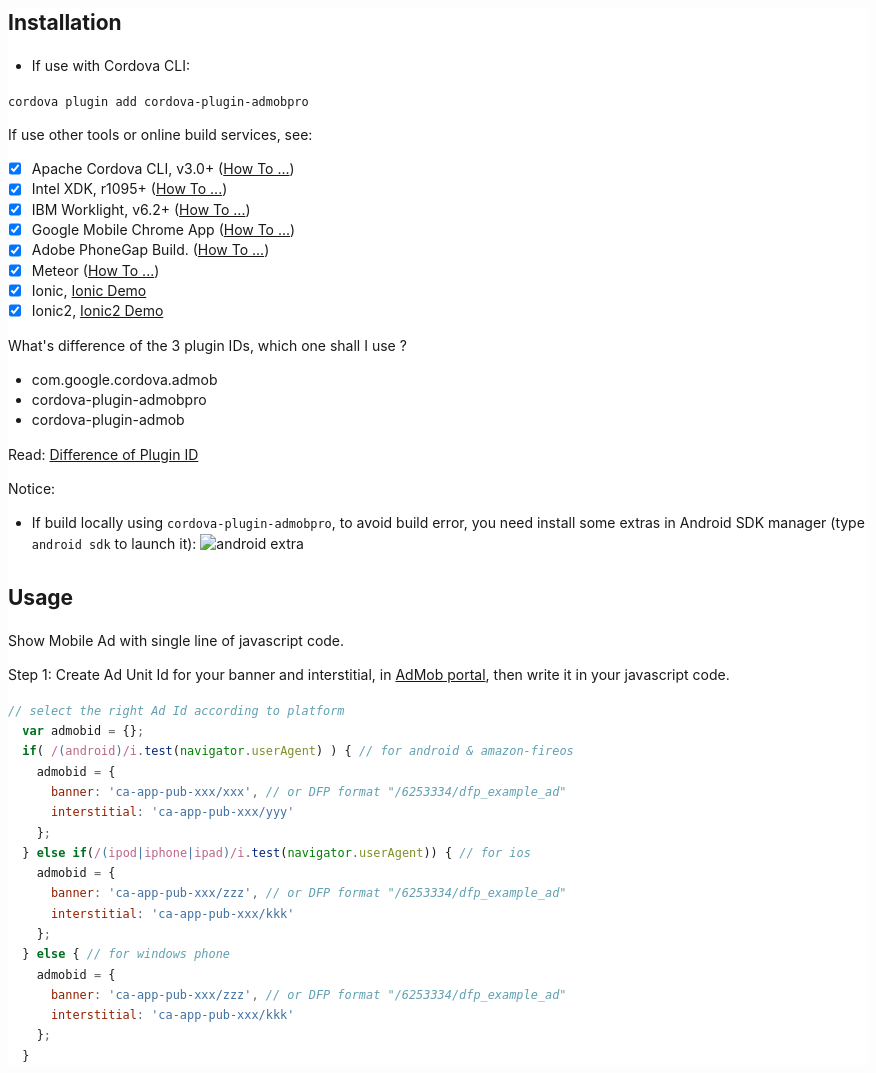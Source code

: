 ## Installation

* If use with Cordova CLI:
```bash
cordova plugin add cordova-plugin-admobpro
```

If use other tools or online build services, see:
* [x] Apache Cordova CLI, v3.0+ ([How To ...](https://github.com/floatinghotpot/cordova-admob-pro/wiki/01.-How-to-Use-with-Cordova-CLI))
* [x] Intel XDK, r1095+ ([How To ...](https://github.com/floatinghotpot/cordova-admob-pro/wiki/02.-How-to-Use-with-Intel-XDK))
* [x] IBM Worklight, v6.2+ ([How To ...](https://github.com/floatinghotpot/cordova-admob-pro/wiki/04.-How-to-Use-with-IBM-Worklight))
* [x] Google Mobile Chrome App ([How To ...](https://github.com/floatinghotpot/cordova-admob-pro/wiki/05.-How-to-Use-with-Mobile-Chrome-App))
* [x] Adobe PhoneGap Build. ([How To ...](https://github.com/floatinghotpot/cordova-admob-pro/wiki/00.-How-To-Use-with-PhoneGap-Build))
* [x] Meteor ([How To ...](https://github.com/floatinghotpot/cordova-admob-pro/wiki/06.-How-To-Use-with-Meteor))
* [x] Ionic, [Ionic Demo](https://github.com/jaivehall/admob-ionic-demo)
* [x] Ionic2, [Ionic2 Demo](https://github.com/jaivehall/admob-ionic2-demo)

What's difference of the 3 plugin IDs, which one shall I use ?
* com.google.cordova.admob
* cordova-plugin-admobpro
* cordova-plugin-admob

Read: [Difference of Plugin ID](https://github.com/floatinghotpot/cordova-admob-pro/wiki/Difference-of-Plugin-IDs)

Notice:
* If build locally using ```cordova-plugin-admobpro```, to avoid build error, you need install some extras in Android SDK manager (type ```android sdk``` to launch it):
![android extra](https://cloud.githubusercontent.com/assets/2339512/8176143/20533ec0-1429-11e5-8e17-a748373d5110.png)

## Usage

Show Mobile Ad with single line of javascript code.

Step 1: Create Ad Unit Id for your banner and interstitial, in [AdMob portal](http://www.admob.com/), then write it in your javascript code.

```javascript
// select the right Ad Id according to platform
  var admobid = {};
  if( /(android)/i.test(navigator.userAgent) ) { // for android & amazon-fireos
    admobid = {
      banner: 'ca-app-pub-xxx/xxx', // or DFP format "/6253334/dfp_example_ad"
      interstitial: 'ca-app-pub-xxx/yyy'
    };
  } else if(/(ipod|iphone|ipad)/i.test(navigator.userAgent)) { // for ios
    admobid = {
      banner: 'ca-app-pub-xxx/zzz', // or DFP format "/6253334/dfp_example_ad"
      interstitial: 'ca-app-pub-xxx/kkk'
    };
  } else { // for windows phone
    admobid = {
      banner: 'ca-app-pub-xxx/zzz', // or DFP format "/6253334/dfp_example_ad"
      interstitial: 'ca-app-pub-xxx/kkk'
    };
  }
```
